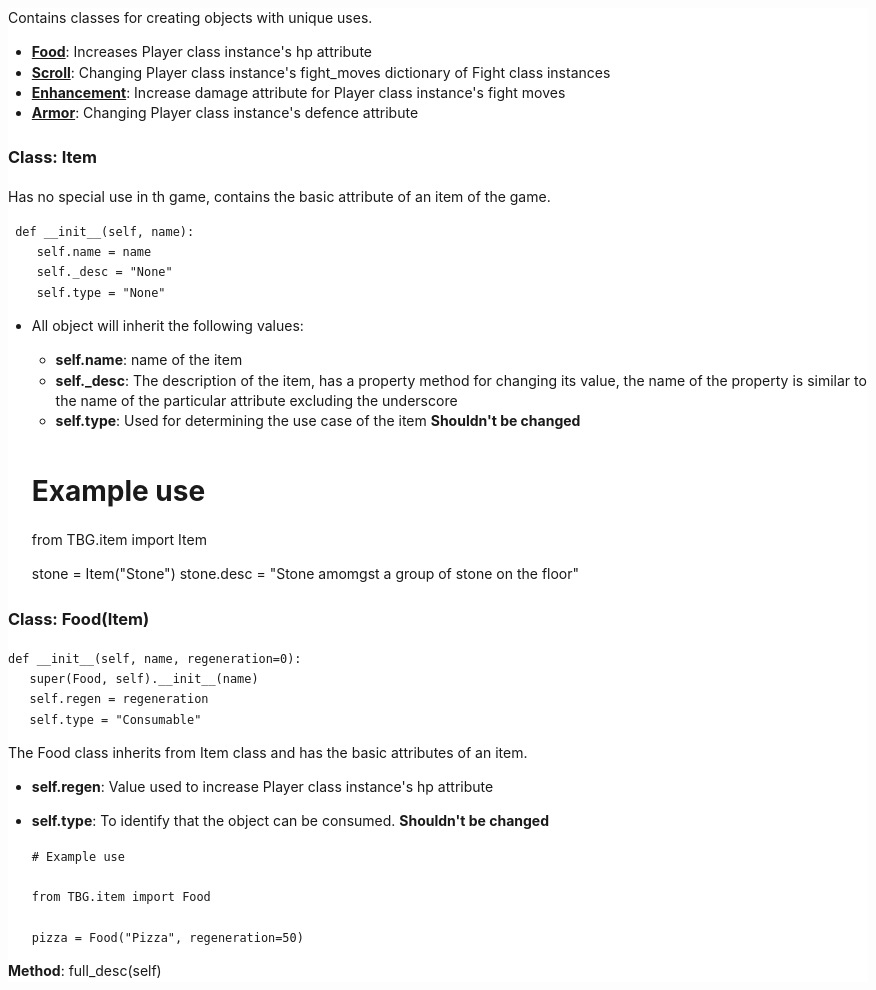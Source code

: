 Contains classes for creating objects with unique uses.

*   [**Food**](#**Class:**-Food(item)): Increases Player class instance's hp attribute
*   [**Scroll**](#**Class:**-Scroll(item)): Changing Player class instance's fight_moves dictionary of Fight class instances
*   [**Enhancement**](#**Class:**-Enhancement(item)): Increase damage attribute for Player class instance's fight moves
*   [**Armor**](#**Class:**-Armor(item)):  Changing Player class instance's defence attribute


### **Class:** Item

Has no special use in th game, contains the basic attribute of an item of the game.

     def __init__(self, name):
        self.name = name
        self._desc = "None" 
        self.type = "None"  

*   All object will inherit the following values:
    *   **self.name**:   name of the item
    *   **self._desc**: The description of the item, has
    a property method for changing its value, the name of the property is  similar to the name of the particular 
    attribute excluding the underscore
    *   **self.type**: Used for determining the use case of the item **Shouldn't be changed**


    # Example use

    from TBG.item import Item

    stone = Item("Stone")
    stone.desc = "Stone amomgst a group of stone on the floor"

### **Class:** Food(Item)

    def __init__(self, name, regeneration=0):
       super(Food, self).__init__(name)
       self.regen = regeneration
       self.type = "Consumable"

The Food class inherits from Item class and has the basic attributes of an item.

*   **self.regen**: Value used to increase Player class instance's hp attribute
*   **self.type**: To identify that the object can be consumed. **Shouldn't be changed**

        # Example use 
        
        from TBG.item import Food
        
        pizza = Food("Pizza", regeneration=50)

**Method**: full_desc(self)
